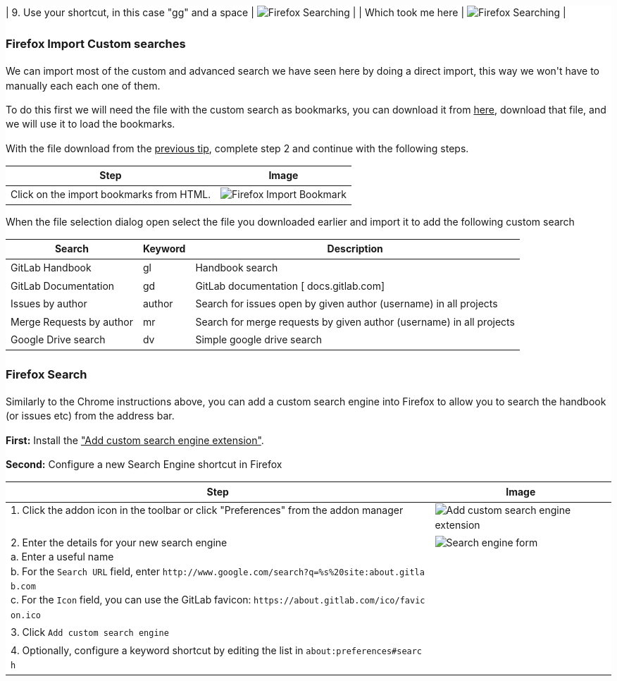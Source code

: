 | 9. Use your shortcut, in this case "gg" and a space |  ![Firefox Searching](/images/handbook/tools-and-tips/searching/FF_9_Firefox_Search.png)  |
| Which took me here |  ![Firefox Searching](/images/handbook/tools-and-tips/searching/FF_10_Search_Results.png)  |

### Firefox Import Custom searches 

We can import most of the custom and advanced search we have seen here by doing a direct import, this way we won't have to manually each each one of them.

To do this first we will need the file with the custom search as bookmarks, you can download it from [here](/handbook/tools-and-tips/searching/GitLabSearchShortcuts.html), download that file, and we will use it to load the bookmarks.

With the file download from the [previous tip](https://about.gitlab.com/handbook/tools-and-tips/searching/#firefox-bookmarks), complete step 2 and continue with the following steps.

| Step | Image |
|------|-----|
|Click on the import bookmarks from HTML. | ![Firefox Import Bookmark](/images/handbook/tools-and-tips/searching/FF_Import_bookmarks.png)|

When the file selection dialog open select the file you downloaded earlier and import it to add the following custom search

| Search  | Keyword  |Description   | 
|---|---|---|
|  GitLab Handbook | gl  | Handbook search   |
|  GitLab Documentation | gd |  GitLab documentation [ docs.gitlab.com] | 
| Issues by author  | author  | Search for issues open by given author (username) in all projects  |
| Merge Requests by author   | mr  |  Search for merge requests by given author (username) in all projects |
| Google Drive search  | dv  | Simple google drive search   |


### Firefox Search

Similarly to the Chrome instructions above, you can add a custom search engine into Firefox to allow you to search the handbook (or issues etc) from the address bar.

**First:** Install the ["Add custom search engine extension"](https://addons.mozilla.org/en-US/firefox/addon/add-custom-search-engine/).

**Second:** Configure a new Search Engine shortcut in Firefox

| Step	 | Image  |
|---------------|----------------|
| 1. Click the addon icon in the toolbar or click "Preferences" from the addon manager | ![Add custom search engine extension](/images/handbook/tools-and-tips/searching/1_add_search_engine_firefox.png)  |
| 2. Enter the details for your new search engine <br> a. Enter a useful name <br> b. For the `Search URL` field, enter `http://www.google.com/search?q=%s%20site:about.gitlab.com` <br> c. For the `Icon` field, you can use the GitLab favicon: `https://about.gitlab.com/ico/favicon.ico` | ![Search engine form](/images/handbook/tools-and-tips/searching/2_add_search_engine_firefox.png) |
| 3. Click `Add custom search engine` ||
| 4. Optionally, configure a keyword shortcut by editing the list in `about:preferences#search` ||
